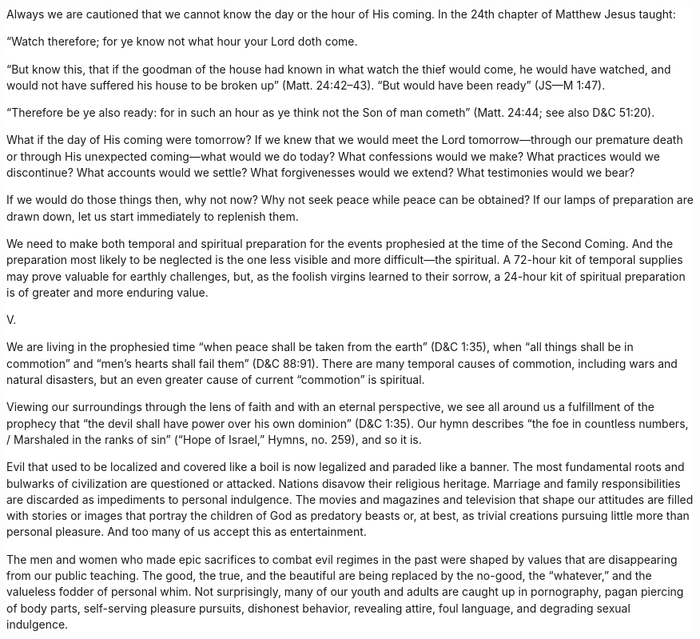 Always we are cautioned that we cannot know the day or the hour of His coming. In the 24th chapter of Matthew Jesus taught:

“Watch therefore; for ye know not what hour your Lord doth come.

“But know this, that if the goodman of the house had known in what watch the thief would come, he would have watched, and would not have suffered his house to be broken up” (Matt. 24:42–43). “But would have been ready” (JS—M 1:47).

“Therefore be ye also ready: for in such an hour as ye think not the Son of man cometh” (Matt. 24:44; see also D&C 51:20).

What if the day of His coming were tomorrow? If we knew that we would meet the Lord tomorrow—through our premature death or through His unexpected coming—what would we do today? What confessions would we make? What practices would we discontinue? What accounts would we settle? What forgivenesses would we extend? What testimonies would we bear?

If we would do those things then, why not now? Why not seek peace while peace can be obtained? If our lamps of preparation are drawn down, let us start immediately to replenish them.

We need to make both temporal and spiritual preparation for the events prophesied at the time of the Second Coming. And the preparation most likely to be neglected is the one less visible and more difficult—the spiritual. A 72-hour kit of temporal supplies may prove valuable for earthly challenges, but, as the foolish virgins learned to their sorrow, a 24-hour kit of spiritual preparation is of greater and more enduring value.







V.



We are living in the prophesied time “when peace shall be taken from the earth” (D&C 1:35), when “all things shall be in commotion” and “men’s hearts shall fail them” (D&C 88:91). There are many temporal causes of commotion, including wars and natural disasters, but an even greater cause of current “commotion” is spiritual.

Viewing our surroundings through the lens of faith and with an eternal perspective, we see all around us a fulfillment of the prophecy that “the devil shall have power over his own dominion” (D&C 1:35). Our hymn describes “the foe in countless numbers, / Marshaled in the ranks of sin” (“Hope of Israel,” Hymns, no. 259), and so it is.

Evil that used to be localized and covered like a boil is now legalized and paraded like a banner. The most fundamental roots and bulwarks of civilization are questioned or attacked. Nations disavow their religious heritage. Marriage and family responsibilities are discarded as impediments to personal indulgence. The movies and magazines and television that shape our attitudes are filled with stories or images that portray the children of God as predatory beasts or, at best, as trivial creations pursuing little more than personal pleasure. And too many of us accept this as entertainment.

The men and women who made epic sacrifices to combat evil regimes in the past were shaped by values that are disappearing from our public teaching. The good, the true, and the beautiful are being replaced by the no-good, the “whatever,” and the valueless fodder of personal whim. Not surprisingly, many of our youth and adults are caught up in pornography, pagan piercing of body parts, self-serving pleasure pursuits, dishonest behavior, revealing attire, foul language, and degrading sexual indulgence.
